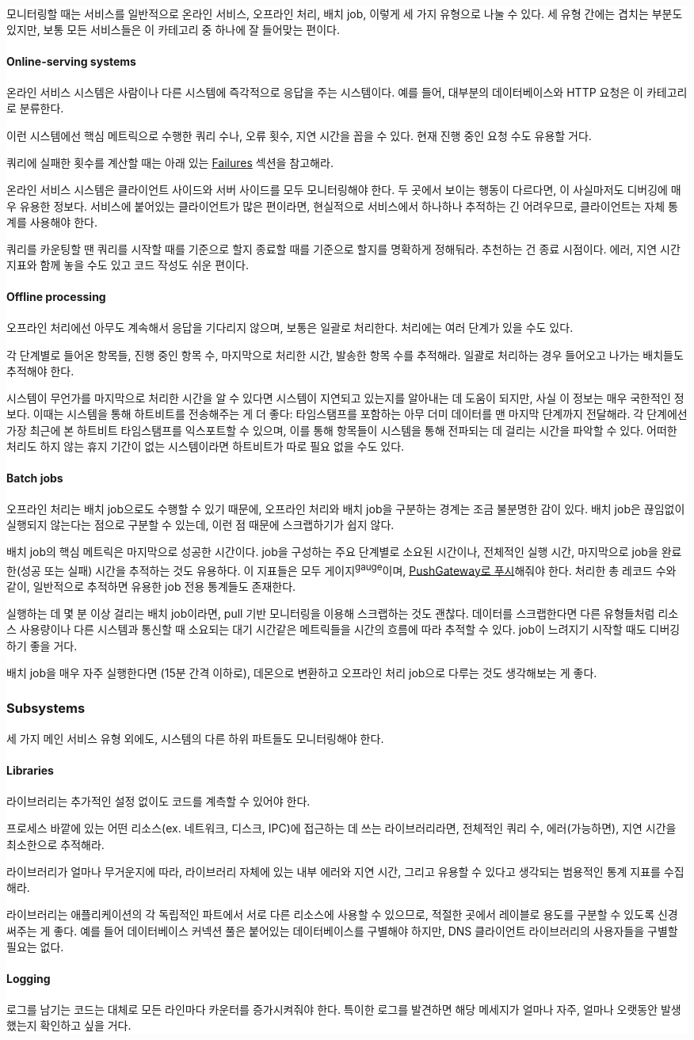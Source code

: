 모니터링할 때는 서비스를 일반적으로 온라인 서비스, 오프라인 처리, 배치 job, 이렇게 세 가지 유형으로 나눌 수 있다. 세 유형 간에는 겹치는 부분도 있지만, 보통 모든 서비스들은 이 카테고리 중 하나에 잘 들어맞는 편이다.

#### Online-serving systems

온라인 서비스 시스템은 사람이나 다른 시스템에 즉각적으로 응답을 주는 시스템이다. 예를 들어, 대부분의 데이터베이스와 HTTP 요청은 이 카테고리로 분류한다.

이런 시스템에선 핵심 메트릭으로 수행한 쿼리 수나, 오류 횟수, 지연 시간을 꼽을 수 있다. 현재 진행 중인 요청 수도 유용할 거다.

쿼리에 실패한 횟수를 계산할 때는 아래 있는 [Failures](#failures) 섹션을 참고해라.

온라인 서비스 시스템은 클라이언트 사이드와 서버 사이드를 모두 모니터링해야 한다. 두 곳에서 보이는 행동이 다르다면, 이 사실마저도 디버깅에 매우 유용한 정보다. 서비스에 붙어있는 클라이언트가 많은 편이라면, 현실적으로 서비스에서 하나하나 추적하는 긴 어려우므로, 클라이언트는 자체 통계를 사용해야 한다.

쿼리를 카운팅할 땐 쿼리를 시작할 때를 기준으로 할지 종료할 때를 기준으로 할지를 명확하게 정해둬라. 추천하는 건 종료 시점이다. 에러, 지연 시간 지표와 함께 놓을 수도 있고 코드 작성도 쉬운 편이다.

#### Offline processing

오프라인 처리에선 아무도 계속해서 응답을 기다리지 않으며, 보통은 일괄로 처리한다. 처리에는 여러 단계가 있을 수도 있다.

각 단계별로 들어온 항목들, 진행 중인 항목 수, 마지막으로 처리한 시간, 발송한 항목 수를 추적해라. 일괄로 처리하는 경우 들어오고 나가는 배치들도 추적해야 한다.

시스템이 무언가를 마지막으로 처리한 시간을 알 수 있다면 시스템이 지연되고 있는지를 알아내는 데 도움이 되지만, 사실 이 정보는 매우 국한적인 정보다. 이때는 시스템을 통해 하트비트를 전송해주는 게 더 좋다: 타임스탬프를 포함하는 아무 더미 데이터를 맨 마지막 단계까지 전달해라. 각 단계에선 가장 최근에 본 하트비트 타임스탬프를 익스포트할 수 있으며, 이를 통해 항목들이 시스템을 통해 전파되는 데 걸리는 시간을 파악할 수 있다. 어떠한 처리도 하지 않는 휴지 기간이 없는 시스템이라면 하트비트가 따로 필요 없을 수도 있다.

#### Batch jobs

오프라인 처리는 배치 job으로도 수행할 수 있기 때문에, 오프라인 처리와 배치 job을 구분하는 경계는 조금 불분명한 감이 있다. 배치 job은 끊임없이 실행되지 않는다는 점으로 구분할 수 있는데, 이런 점 때문에 스크랩하기가 쉽지 않다.

배치 job의 핵심 메트릭은 마지막으로 성공한 시간이다. job을 구성하는 주요 단계별로 소요된 시간이나, 전체적인 실행 시간, 마지막으로 job을 완료한(성공 또는 실패) 시간을 추적하는 것도 유용하다. 이 지표들은 모두 게이지<sup>gauge</sup>이며, [PushGateway로 푸시](../pushing)해줘야 한다. 처리한 총 레코드 수와 같이, 일반적으로 추적하면 유용한 job 전용 통계들도 존재한다.

실행하는 데 몇 분 이상 걸리는 배치 job이라면, pull 기반 모니터링을 이용해 스크랩하는 것도 괜찮다. 데이터를 스크랩한다면 다른 유형들처럼 리소스 사용량이나 다른 시스템과 통신할 때 소요되는 대기 시간같은 메트릭들을 시간의 흐름에 따라 추적할 수 있다. job이 느려지기 시작할 때도 디버깅하기 좋을 거다.

배치 job을 매우 자주 실행한다면 (15분 간격 이하로), 데몬으로 변환하고 오프라인 처리 job으로 다루는 것도 생각해보는 게 좋다.

### Subsystems

세 가지 메인 서비스 유형 외에도, 시스템의 다른 하위 파트들도 모니터링해야 한다.

#### Libraries

라이브러리는 추가적인 설정 없이도 코드를 계측할 수 있어야 한다.

프로세스 바깥에 있는 어떤 리소스(ex. 네트워크, 디스크, IPC)에 접근하는 데 쓰는 라이브러리라면, 전체적인 쿼리 수, 에러(가능하면), 지연 시간을 최소한으로 추적해라.

라이브러리가 얼마나 무거운지에 따라, 라이브러리 자체에 있는 내부 에러와 지연 시간, 그리고 유용할 수 있다고 생각되는 범용적인 통계 지표를 수집해라.

라이브러리는 애플리케이션의 각 독립적인 파트에서 서로 다른 리소스에 사용할 수 있으므로, 적절한 곳에서 레이블로 용도를 구분할 수 있도록 신경써주는 게 좋다. 예를 들어 데이터베이스 커넥션 풀은 붙어있는 데이터베이스를 구별해야 하지만, DNS 클라이언트 라이브러리의 사용자들을 구별할 필요는 없다.

#### Logging

로그를 남기는 코드는 대체로 모든 라인마다 카운터를 증가시켜줘야 한다. 특이한 로그를 발견하면 해당 메세지가 얼마나 자주, 얼마나 오랫동안 발생했는지 확인하고 싶을 거다.
